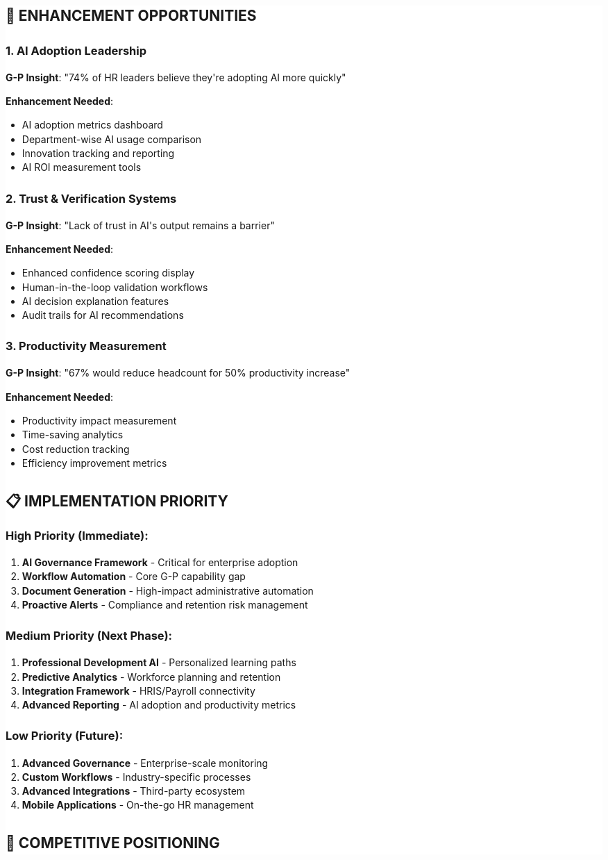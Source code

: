 ## 🔄 **ENHANCEMENT OPPORTUNITIES**

### **1. AI Adoption Leadership**
**G-P Insight**: "74% of HR leaders believe they're adopting AI more quickly"

**Enhancement Needed**:
- AI adoption metrics dashboard
- Department-wise AI usage comparison
- Innovation tracking and reporting
- AI ROI measurement tools

### **2. Trust & Verification Systems**
**G-P Insight**: "Lack of trust in AI's output remains a barrier"

**Enhancement Needed**:
- Enhanced confidence scoring display
- Human-in-the-loop validation workflows
- AI decision explanation features
- Audit trails for AI recommendations

### **3. Productivity Measurement**
**G-P Insight**: "67% would reduce headcount for 50% productivity increase"

**Enhancement Needed**:
- Productivity impact measurement
- Time-saving analytics
- Cost reduction tracking
- Efficiency improvement metrics

## 📋 **IMPLEMENTATION PRIORITY**

### **High Priority (Immediate)**:
1. **AI Governance Framework** - Critical for enterprise adoption
2. **Workflow Automation** - Core G-P capability gap
3. **Document Generation** - High-impact administrative automation
4. **Proactive Alerts** - Compliance and retention risk management

### **Medium Priority (Next Phase)**:
1. **Professional Development AI** - Personalized learning paths
2. **Predictive Analytics** - Workforce planning and retention
3. **Integration Framework** - HRIS/Payroll connectivity
4. **Advanced Reporting** - AI adoption and productivity metrics

### **Low Priority (Future)**:
1. **Advanced Governance** - Enterprise-scale monitoring
2. **Custom Workflows** - Industry-specific processes
3. **Advanced Integrations** - Third-party ecosystem
4. **Mobile Applications** - On-the-go HR management

## 🎯 **COMPETITIVE POSITIONING**
